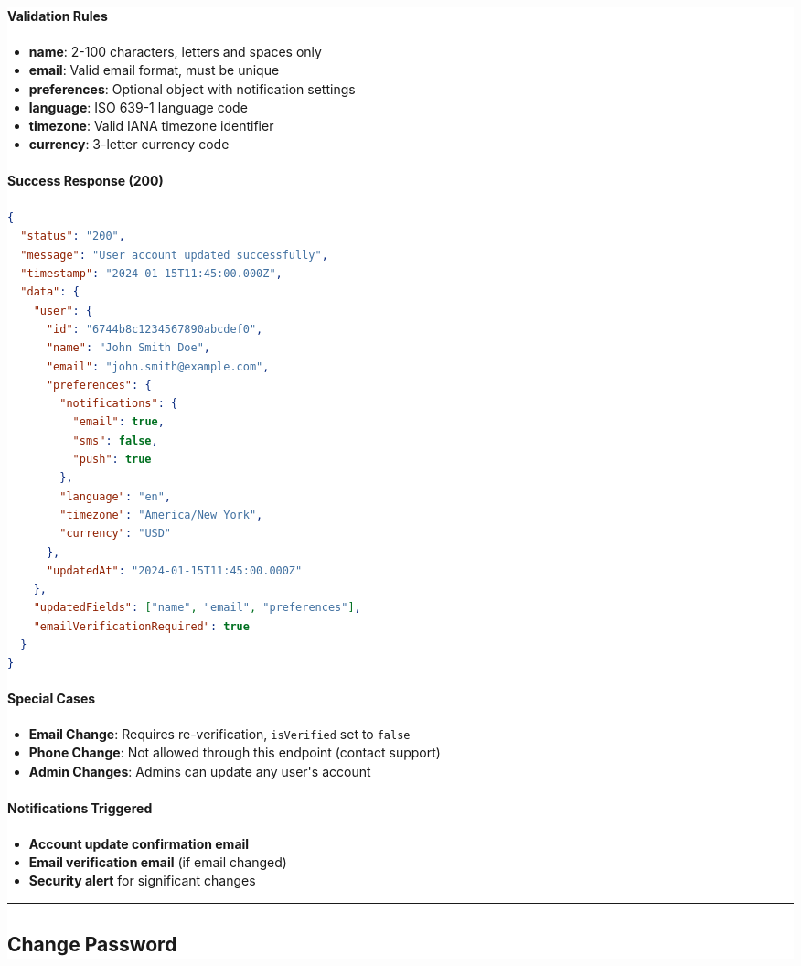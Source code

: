 #### Validation Rules
- **name**: 2-100 characters, letters and spaces only
- **email**: Valid email format, must be unique
- **preferences**: Optional object with notification settings
- **language**: ISO 639-1 language code
- **timezone**: Valid IANA timezone identifier
- **currency**: 3-letter currency code

#### Success Response (200)
```json
{
  "status": "200",
  "message": "User account updated successfully",
  "timestamp": "2024-01-15T11:45:00.000Z",
  "data": {
    "user": {
      "id": "6744b8c1234567890abcdef0",
      "name": "John Smith Doe",
      "email": "john.smith@example.com",
      "preferences": {
        "notifications": {
          "email": true,
          "sms": false,
          "push": true
        },
        "language": "en",
        "timezone": "America/New_York",
        "currency": "USD"
      },
      "updatedAt": "2024-01-15T11:45:00.000Z"
    },
    "updatedFields": ["name", "email", "preferences"],
    "emailVerificationRequired": true
  }
}
```

#### Special Cases
- **Email Change**: Requires re-verification, `isVerified` set to `false`
- **Phone Change**: Not allowed through this endpoint (contact support)
- **Admin Changes**: Admins can update any user's account

#### Notifications Triggered
- **Account update confirmation email**
- **Email verification email** (if email changed)
- **Security alert** for significant changes

---

## Change Password
